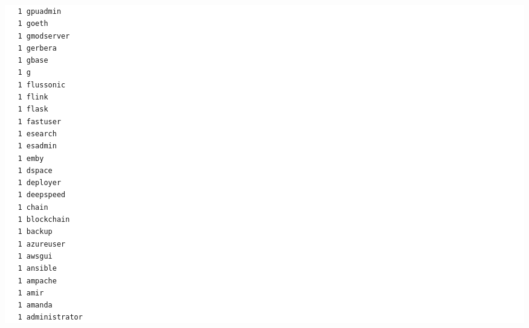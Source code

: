 ```
   1 gpuadmin
   1 goeth
   1 gmodserver
   1 gerbera
   1 gbase
   1 g
   1 flussonic
   1 flink
   1 flask
   1 fastuser
   1 esearch
   1 esadmin
   1 emby
   1 dspace
   1 deployer
   1 deepspeed
   1 chain
   1 blockchain
   1 backup
   1 azureuser
   1 awsgui
   1 ansible
   1 ampache
   1 amir
   1 amanda
   1 administrator
```